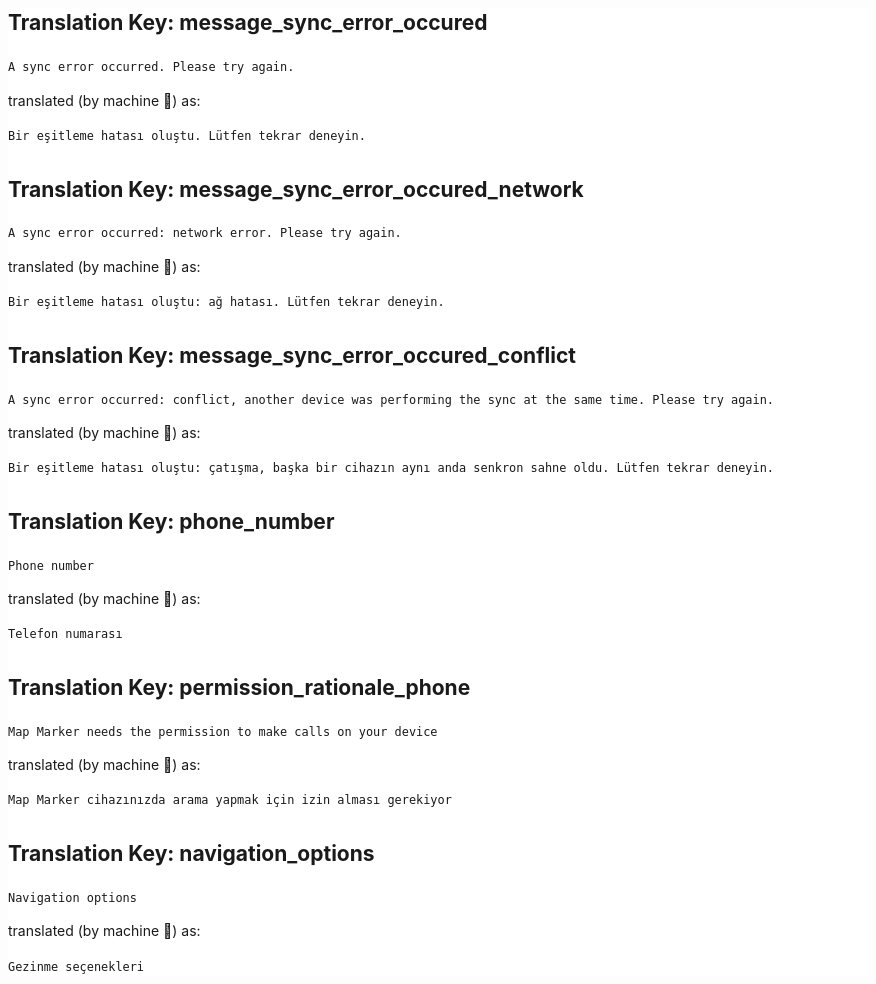 
## Translation Key: message_sync_error_occured
```
A sync error occurred. Please try again.
```
translated (by machine 🤖) as:
```
Bir eşitleme hatası oluştu. Lütfen tekrar deneyin.
```


## Translation Key: message_sync_error_occured_network
```
A sync error occurred: network error. Please try again.
```
translated (by machine 🤖) as:
```
Bir eşitleme hatası oluştu: ağ hatası. Lütfen tekrar deneyin.
```


## Translation Key: message_sync_error_occured_conflict
```
A sync error occurred: conflict, another device was performing the sync at the same time. Please try again.
```
translated (by machine 🤖) as:
```
Bir eşitleme hatası oluştu: çatışma, başka bir cihazın aynı anda senkron sahne oldu. Lütfen tekrar deneyin.
```


## Translation Key: phone_number
```
Phone number
```
translated (by machine 🤖) as:
```
Telefon numarası
```


## Translation Key: permission_rationale_phone
```
Map Marker needs the permission to make calls on your device
```
translated (by machine 🤖) as:
```
Map Marker cihazınızda arama yapmak için izin alması gerekiyor
```


## Translation Key: navigation_options
```
Navigation options
```
translated (by machine 🤖) as:
```
Gezinme seçenekleri
```
